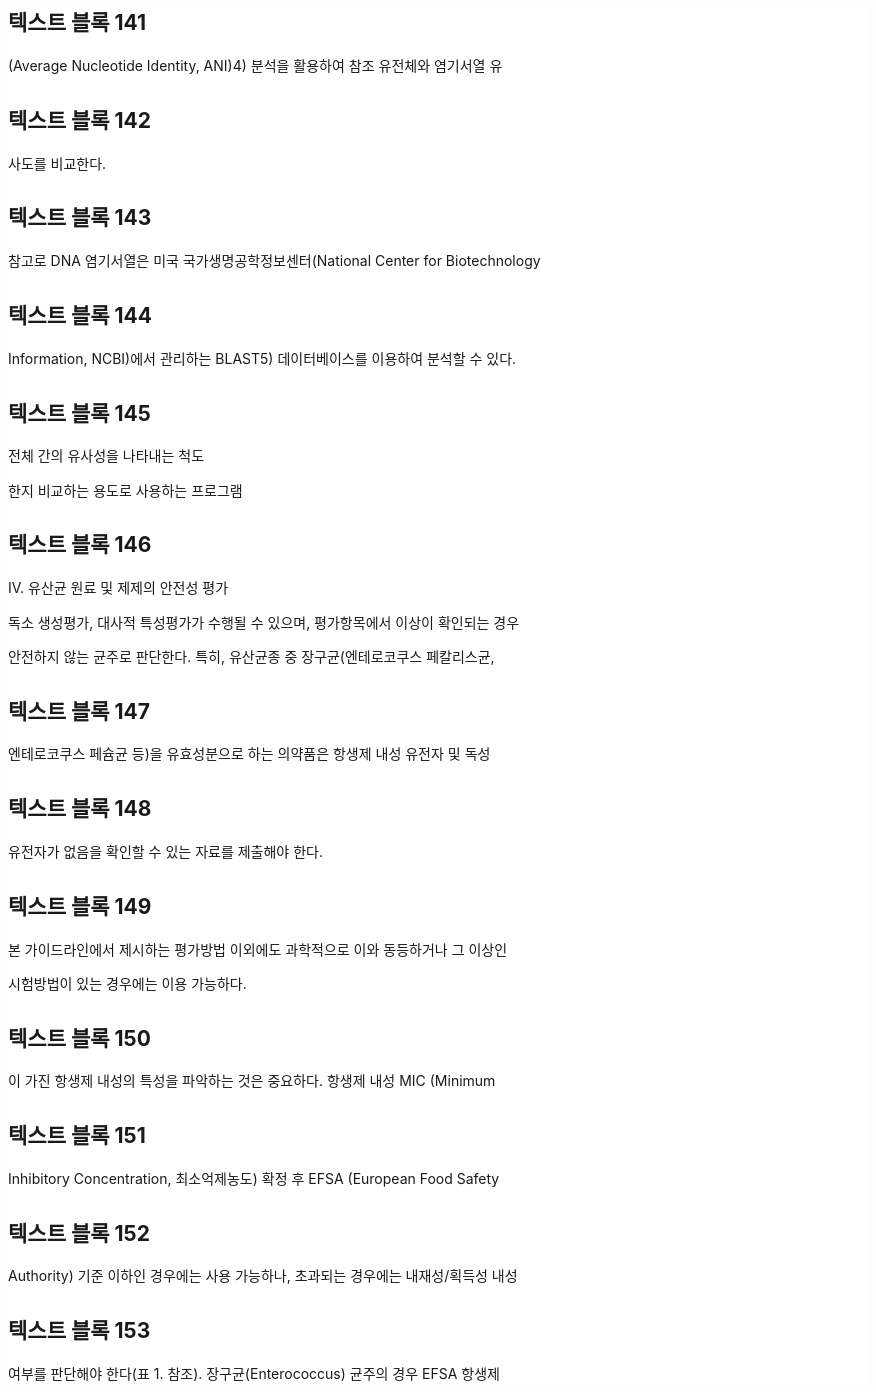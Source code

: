 ## 텍스트 블록 141
(Average Nucleotide Identity, ANI)4) 분석을 활용하여 참조 유전체와 염기서열 유

## 텍스트 블록 142
사도를 비교한다.

## 텍스트 블록 143
참고로 DNA 염기서열은 미국 국가생명공학정보센터(National Center for Biotechnology

## 텍스트 블록 144
Information, NCBI)에서 관리하는 BLAST5) 데이터베이스를 이용하여 분석할 수 있다.

## 텍스트 블록 145
전체 간의 유사성을 나타내는 척도

한지 비교하는 용도로 사용하는 프로그램

## 텍스트 블록 146
Ⅳ. 유산균 원료 및 제제의 안전성 평가

독소 생성평가, 대사적 특성평가가 수행될 수 있으며, 평가항목에서 이상이 확인되는 경우

안전하지 않는 균주로 판단한다. 특히, 유산균종 중 장구균(엔테로코쿠스 페칼리스균,

## 텍스트 블록 147
엔테로코쿠스 페슘균 등)을 유효성분으로 하는 의약품은 항생제 내성 유전자 및 독성

## 텍스트 블록 148
유전자가 없음을 확인할 수 있는 자료를 제출해야 한다.

## 텍스트 블록 149
본 가이드라인에서 제시하는 평가방법 이외에도 과학적으로 이와 동등하거나 그 이상인

시험방법이 있는 경우에는 이용 가능하다.

## 텍스트 블록 150
이 가진 항생제 내성의 특성을 파악하는 것은 중요하다. 항생제 내성 MIC (Minimum

## 텍스트 블록 151
Inhibitory Concentration, 최소억제농도) 확정 후 EFSA (European Food Safety

## 텍스트 블록 152
Authority) 기준 이하인 경우에는 사용 가능하나, 초과되는 경우에는 내재성/획득성 내성

## 텍스트 블록 153
여부를 판단해야 한다(표 1. 참조). 장구균(Enterococcus) 균주의 경우 EFSA 항생제
